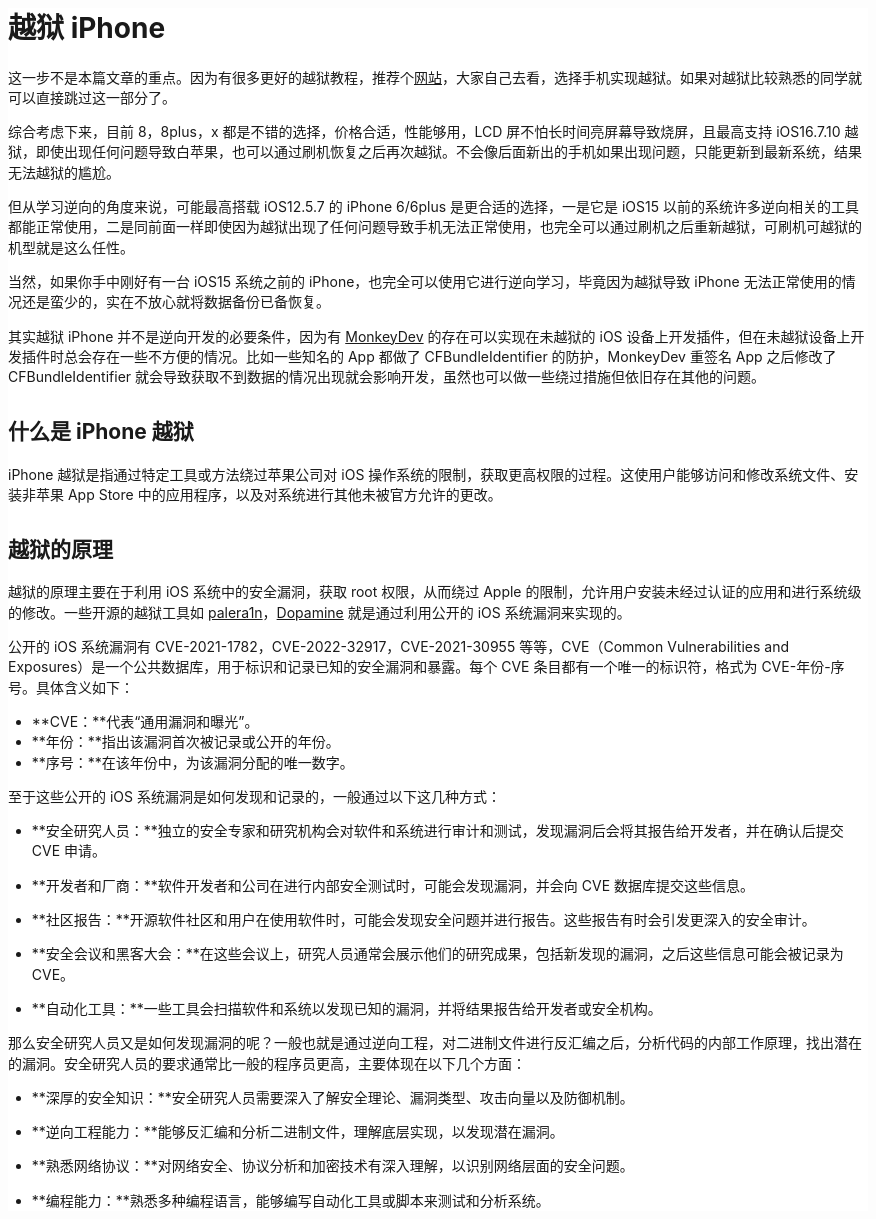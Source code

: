 

# 越狱 iPhone

这一步不是本篇文章的重点。因为有很多更好的越狱教程，推荐个[网站](https://ios.cfw.guide/)，大家自己去看，选择手机实现越狱。如果对越狱比较熟悉的同学就可以直接跳过这一部分了。

综合考虑下来，目前 8，8plus，x 都是不错的选择，价格合适，性能够用，LCD 屏不怕长时间亮屏幕导致烧屏，且最高支持 iOS16.7.10 越狱，即使出现任何问题导致白苹果，也可以通过刷机恢复之后再次越狱。不会像后面新出的手机如果出现问题，只能更新到最新系统，结果无法越狱的尴尬。

但从学习逆向的角度来说，可能最高搭载 iOS12.5.7 的 iPhone 6/6plus 是更合适的选择，一是它是 iOS15 以前的系统许多逆向相关的工具都能正常使用，二是同前面一样即使因为越狱出现了任何问题导致手机无法正常使用，也完全可以通过刷机之后重新越狱，可刷机可越狱的机型就是这么任性。

当然，如果你手中刚好有一台 iOS15 系统之前的 iPhone，也完全可以使用它进行逆向学习，毕竟因为越狱导致 iPhone
无法正常使用的情况还是蛮少的，实在不放心就将数据备份已备恢复。

其实越狱 iPhone 并不是逆向开发的必要条件，因为有 [MonkeyDev](https://github.com/AloneMonkey/MonkeyDev) 的存在可以实现在未越狱的 iOS 设备上开发插件，但在未越狱设备上开发插件时总会存在一些不方便的情况。比如一些知名的 App 都做了 CFBundleIdentifier 的防护，MonkeyDev 重签名 App 之后修改了 CFBundleIdentifier 就会导致获取不到数据的情况出现就会影响开发，虽然也可以做一些绕过措施但依旧存在其他的问题。

## 什么是 iPhone 越狱

iPhone 越狱是指通过特定工具或方法绕过苹果公司对 iOS 操作系统的限制，获取更高权限的过程。这使用户能够访问和修改系统文件、安装非苹果 App Store 中的应用程序，以及对系统进行其他未被官方允许的更改。

## 越狱的原理

越狱的原理主要在于利用 iOS 系统中的安全漏洞，获取 root 权限，从而绕过 Apple 的限制，允许用户安装未经过认证的应用和进行系统级的修改。一些开源的越狱工具如 [palera1n](https://github.com/palera1n/palera1n)，[Dopamine](https://github.com/opa334/Dopamine) 就是通过利用公开的 iOS 系统漏洞来实现的。

公开的 iOS 系统漏洞有 CVE-2021-1782，CVE-2022-32917，CVE-2021-30955 等等，CVE（Common Vulnerabilities and Exposures）是一个公共数据库，用于标识和记录已知的安全漏洞和暴露。每个 CVE 条目都有一个唯一的标识符，格式为 CVE-年份-序号。具体含义如下：

* **CVE：**代表“通用漏洞和曝光”。
* **年份：**指出该漏洞首次被记录或公开的年份。
* **序号：**在该年份中，为该漏洞分配的唯一数字。

至于这些公开的 iOS 系统漏洞是如何发现和记录的，一般通过以下这几种方式：

* **安全研究人员：**独立的安全专家和研究机构会对软件和系统进行审计和测试，发现漏洞后会将其报告给开发者，并在确认后提交 CVE 申请。

* **开发者和厂商：**软件开发者和公司在进行内部安全测试时，可能会发现漏洞，并会向 CVE 数据库提交这些信息。

* **社区报告：**开源软件社区和用户在使用软件时，可能会发现安全问题并进行报告。这些报告有时会引发更深入的安全审计。

* **安全会议和黑客大会：**在这些会议上，研究人员通常会展示他们的研究成果，包括新发现的漏洞，之后这些信息可能会被记录为 CVE。

* **自动化工具：**一些工具会扫描软件和系统以发现已知的漏洞，并将结果报告给开发者或安全机构。

那么安全研究人员又是如何发现漏洞的呢？一般也就是通过逆向工程，对二进制文件进行反汇编之后，分析代码的内部工作原理，找出潜在的漏洞。安全研究人员的要求通常比一般的程序员更高，主要体现在以下几个方面：

* **深厚的安全知识：**安全研究人员需要深入了解安全理论、漏洞类型、攻击向量以及防御机制。

* **逆向工程能力：**能够反汇编和分析二进制文件，理解底层实现，以发现潜在漏洞。

* **熟悉网络协议：**对网络安全、协议分析和加密技术有深入理解，以识别网络层面的安全问题。

* **编程能力：**熟悉多种编程语言，能够编写自动化工具或脚本来测试和分析系统。
